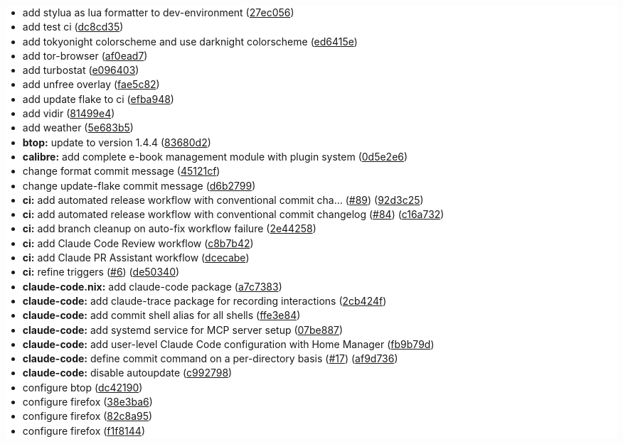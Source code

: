 * add stylua as lua formatter to dev-environment ([27ec056](https://github.com/xavwe/dotfiles-nixos/commit/27ec0560ebc8e924e1bdb423df32ba713ef6b731))
* add test ci ([dc8cd35](https://github.com/xavwe/dotfiles-nixos/commit/dc8cd35a128936251ccad3710fd6401aaf0d1d91))
* add tokyonight colorscheme and use darknight colorscheme ([ed6415e](https://github.com/xavwe/dotfiles-nixos/commit/ed6415e1f4fc531bd65d737c2caae8ae11d9b76c))
* add tor-browser ([af0ead7](https://github.com/xavwe/dotfiles-nixos/commit/af0ead7a6e8f29e32426e9c8250ec4c14c08da72))
* add turbostat ([e096403](https://github.com/xavwe/dotfiles-nixos/commit/e09640395f57689b60060d161925547c2eac1e5b))
* add unfree overlay ([fae5c82](https://github.com/xavwe/dotfiles-nixos/commit/fae5c82c956d7e3c63fbcaab7c3aba25aa0bdf23))
* add update flake to ci ([efba948](https://github.com/xavwe/dotfiles-nixos/commit/efba9489873a4f62517808311e439e2bb8461f3e))
* add vidir ([81499e4](https://github.com/xavwe/dotfiles-nixos/commit/81499e469d060028d18d4fab0cb60eb4ac9b5885))
* add weather ([5e683b5](https://github.com/xavwe/dotfiles-nixos/commit/5e683b5ac5d1e2e1fa79afd202a6df51a3deb229))
* **btop:** update to version 1.4.4 ([83680d2](https://github.com/xavwe/dotfiles-nixos/commit/83680d227320e6c77c7ced29c161cb4900568428))
* **calibre:** add complete e-book management module with plugin system ([0d5e2e6](https://github.com/xavwe/dotfiles-nixos/commit/0d5e2e60d7533f65dec8fc533f834d1ce3c30920))
* change format commit message ([45121cf](https://github.com/xavwe/dotfiles-nixos/commit/45121cfb4fbc6927d2f0b9a516f60c4d5a27d384))
* change update-flake commit message ([d6b2799](https://github.com/xavwe/dotfiles-nixos/commit/d6b2799a443b82bd59c9f2d59454bf585040eb70))
* **ci:** add automated release workflow with conventional commit cha… ([#89](https://github.com/xavwe/dotfiles-nixos/issues/89)) ([92d3c25](https://github.com/xavwe/dotfiles-nixos/commit/92d3c25357f78edab139d06f6602ac12c5e68561))
* **ci:** add automated release workflow with conventional commit changelog ([#84](https://github.com/xavwe/dotfiles-nixos/issues/84)) ([c16a732](https://github.com/xavwe/dotfiles-nixos/commit/c16a732318e3a0ebca35d6e6f55484485a174750))
* **ci:** add branch cleanup on auto-fix workflow failure ([2e44258](https://github.com/xavwe/dotfiles-nixos/commit/2e442580a67ef837f3448fc13401c80a7cb4635e))
* **ci:** add Claude Code Review workflow ([c8b7b42](https://github.com/xavwe/dotfiles-nixos/commit/c8b7b4218c0eb33ba59c4e3e244a134957644a31))
* **ci:** add Claude PR Assistant workflow ([dcecabe](https://github.com/xavwe/dotfiles-nixos/commit/dcecabe624861a542d663bf62cd89612ede77e1c))
* **ci:** refine triggers ([#6](https://github.com/xavwe/dotfiles-nixos/issues/6)) ([de50340](https://github.com/xavwe/dotfiles-nixos/commit/de50340845a7aa8f1a219adeae51c80315d1fc72))
* **claude-code.nix:** add claude-code package ([a7c7383](https://github.com/xavwe/dotfiles-nixos/commit/a7c7383ee07c7f1789e710c78e05b9fe32da55e1))
* **claude-code:** add claude-trace package for recording interactions ([2cb424f](https://github.com/xavwe/dotfiles-nixos/commit/2cb424f7a8fe585876da21d2bd973d04b7948e3e))
* **claude-code:** add commit shell alias for all shells ([ffe3e84](https://github.com/xavwe/dotfiles-nixos/commit/ffe3e8485477483f221461c1bfe0eff010b77662))
* **claude-code:** add systemd service for MCP server setup ([07be887](https://github.com/xavwe/dotfiles-nixos/commit/07be887071d1662ffefbd9db9d3791cd059166f7))
* **claude-code:** add user-level Claude Code configuration with Home Manager ([fb9b79d](https://github.com/xavwe/dotfiles-nixos/commit/fb9b79ddaab8ee95d1d1b467e43907aa0d2b8608))
* **claude-code:** define commit command on a per-directory basis ([#17](https://github.com/xavwe/dotfiles-nixos/issues/17)) ([af9d736](https://github.com/xavwe/dotfiles-nixos/commit/af9d7366a27603bf6263b896bf97a9f7b2273957))
* **claude-code:** disable autoupdate ([c992798](https://github.com/xavwe/dotfiles-nixos/commit/c99279843c3404aead6433a81f15952fdb148ce3))
* configure btop ([dc42190](https://github.com/xavwe/dotfiles-nixos/commit/dc421907ae405a3c99290952a0d9a6a079294911))
* configure firefox ([38e3ba6](https://github.com/xavwe/dotfiles-nixos/commit/38e3ba614273cb5ab221aaa2c375740fbd28a028))
* configure firefox ([82c8a95](https://github.com/xavwe/dotfiles-nixos/commit/82c8a95a0d425864f53dc9ec2488a0dc30085d74))
* configure firefox ([f1f8144](https://github.com/xavwe/dotfiles-nixos/commit/f1f8144f21c0991fbbb4681f2010f7f70452f05c))